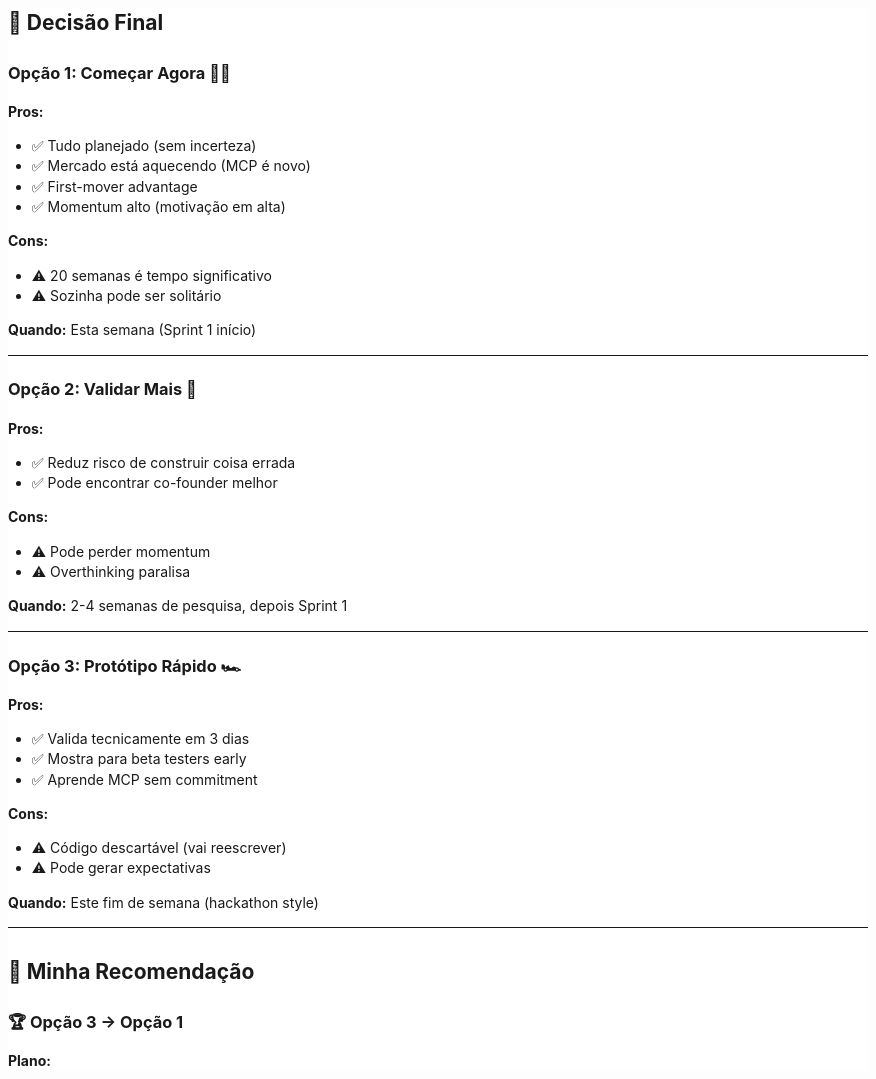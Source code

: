 
## 🎯 Decisão Final

### Opção 1: Começar Agora 🏃‍♀️

**Pros:**
- ✅ Tudo planejado (sem incerteza)
- ✅ Mercado está aquecendo (MCP é novo)
- ✅ First-mover advantage
- ✅ Momentum alto (motivação em alta)

**Cons:**
- ⚠️ 20 semanas é tempo significativo
- ⚠️ Sozinha pode ser solitário

**Quando:** Esta semana (Sprint 1 início)

---

### Opção 2: Validar Mais 🔬

**Pros:**
- ✅ Reduz risco de construir coisa errada
- ✅ Pode encontrar co-founder melhor

**Cons:**
- ⚠️ Pode perder momentum
- ⚠️ Overthinking paralisa

**Quando:** 2-4 semanas de pesquisa, depois Sprint 1

---

### Opção 3: Protótipo Rápido 🏎️

**Pros:**
- ✅ Valida tecnicamente em 3 dias
- ✅ Mostra para beta testers early
- ✅ Aprende MCP sem commitment

**Cons:**
- ⚠️ Código descartável (vai reescrever)
- ⚠️ Pode gerar expectativas

**Quando:** Este fim de semana (hackathon style)

---

## 🎯 Minha Recomendação

### 🏆 Opção 3 → Opção 1

**Plano:**
